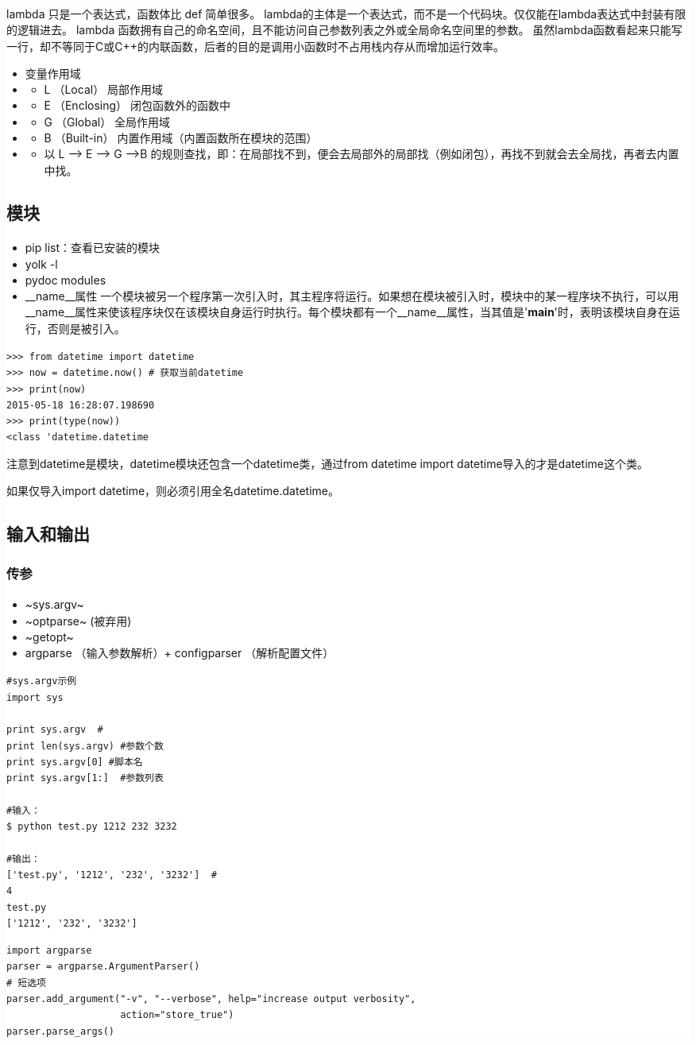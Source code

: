   lambda 只是一个表达式，函数体比 def 简单很多。
  lambda的主体是一个表达式，而不是一个代码块。仅仅能在lambda表达式中封装有限的逻辑进去。
  lambda 函数拥有自己的命名空间，且不能访问自己参数列表之外或全局命名空间里的参数。
  虽然lambda函数看起来只能写一行，却不等同于C或C++的内联函数，后者的目的是调用小函数时不占用栈内存从而增加运行效率。
- 变量作用域
- - L （Local） 局部作用域
- - E （Enclosing） 闭包函数外的函数中
- - G （Global） 全局作用域
- - B （Built-in） 内置作用域（内置函数所在模块的范围）
- - 以 L –> E –> G –>B 的规则查找，即：在局部找不到，便会去局部外的局部找（例如闭包），再找不到就会去全局找，再者去内置中找。
## 模块 
- pip list：查看已安装的模块
- yolk -l
- pydoc modules
- __name__属性
  一个模块被另一个程序第一次引入时，其主程序将运行。如果想在模块被引入时，模块中的某一程序块不执行，可以用__name__属性来使该程序块仅在该模块自身运行时执行。每个模块都有一个__name__属性，当其值是'__main__'时，表明该模块自身在运行，否则是被引入。
```
>>> from datetime import datetime
>>> now = datetime.now() # 获取当前datetime
>>> print(now)
2015-05-18 16:28:07.198690
>>> print(type(now))
<class 'datetime.datetime
```
注意到datetime是模块，datetime模块还包含一个datetime类，通过from datetime import datetime导入的才是datetime这个类。

如果仅导入import datetime，则必须引用全名datetime.datetime。
## 输入和输出

### 传参
- ~sys.argv~
- ~optparse~ (被弃用)
- ~getopt~ 
- argparse （输入参数解析）+ configparser （解析配置文件）

```
#sys.argv示例
import sys

print sys.argv  #
print len(sys.argv) #参数个数
print sys.argv[0] #脚本名
print sys.argv[1:]  #参数列表

#输入：
$ python test.py 1212 232 3232

#输出：
['test.py', '1212', '232', '3232']  #
4
test.py
['1212', '232', '3232']

```
```
import argparse
parser = argparse.ArgumentParser()
# 短选项
parser.add_argument("-v", "--verbose", help="increase output verbosity",
                    action="store_true")
parser.parse_args()
```